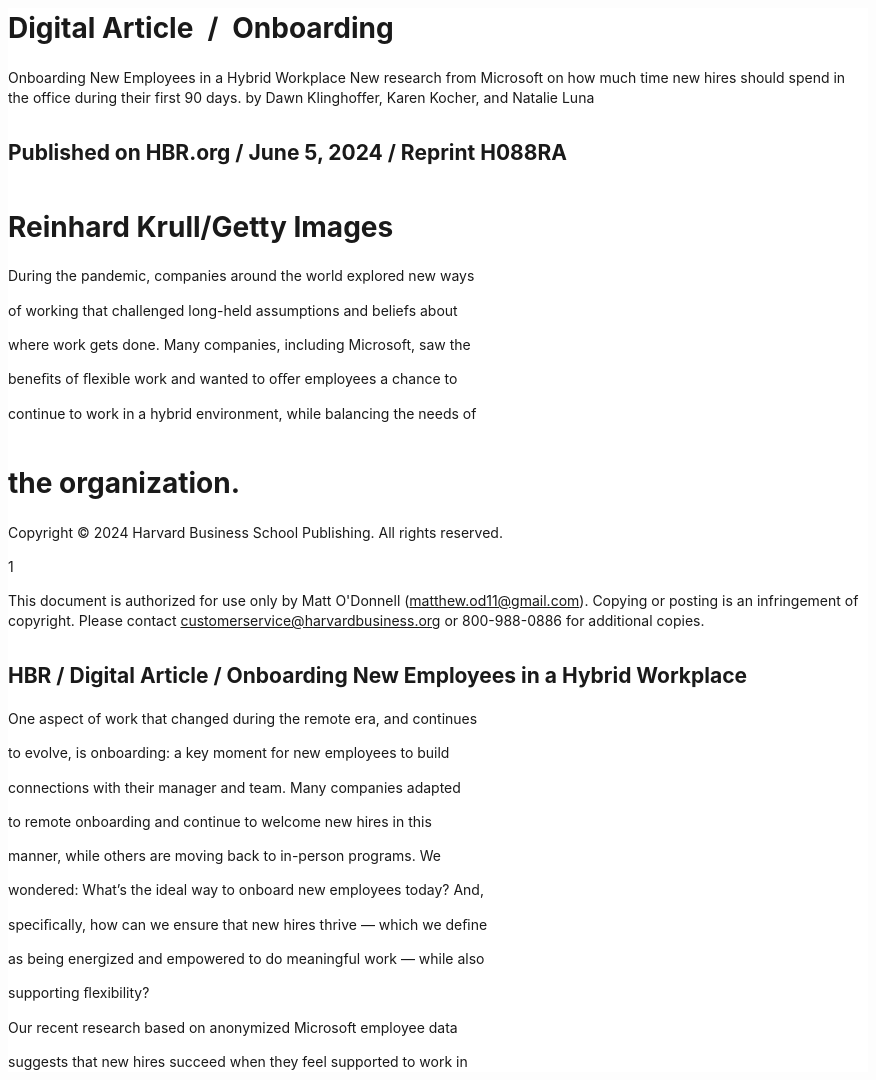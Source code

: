 # Digital Article / Onboarding

Onboarding New Employees in a Hybrid Workplace New research from Microsoft on how much time new hires should spend in the office during their first 90 days. by Dawn Klinghoffer, Karen Kocher, and Natalie Luna

## Published on HBR.org / June 5, 2024 / Reprint H088RA

# Reinhard Krull/Getty Images

During the pandemic, companies around the world explored new ways

of working that challenged long-held assumptions and beliefs about

where work gets done. Many companies, including Microsoft, saw the

beneﬁts of ﬂexible work and wanted to oﬀer employees a chance to

continue to work in a hybrid environment, while balancing the needs of

# the organization.

Copyright © 2024 Harvard Business School Publishing. All rights reserved.

1

This document is authorized for use only by Matt O'Donnell (matthew.od11@gmail.com). Copying or posting is an infringement of copyright. Please contact customerservice@harvardbusiness.org or 800-988-0886 for additional copies.

## HBR / Digital Article / Onboarding New Employees in a Hybrid Workplace

One aspect of work that changed during the remote era, and continues

to evolve, is onboarding: a key moment for new employees to build

connections with their manager and team. Many companies adapted

to remote onboarding and continue to welcome new hires in this

manner, while others are moving back to in-person programs. We

wondered: What’s the ideal way to onboard new employees today? And,

speciﬁcally, how can we ensure that new hires thrive — which we deﬁne

as being energized and empowered to do meaningful work — while also

supporting ﬂexibility?

Our recent research based on anonymized Microsoft employee data

suggests that new hires succeed when they feel supported to work in
